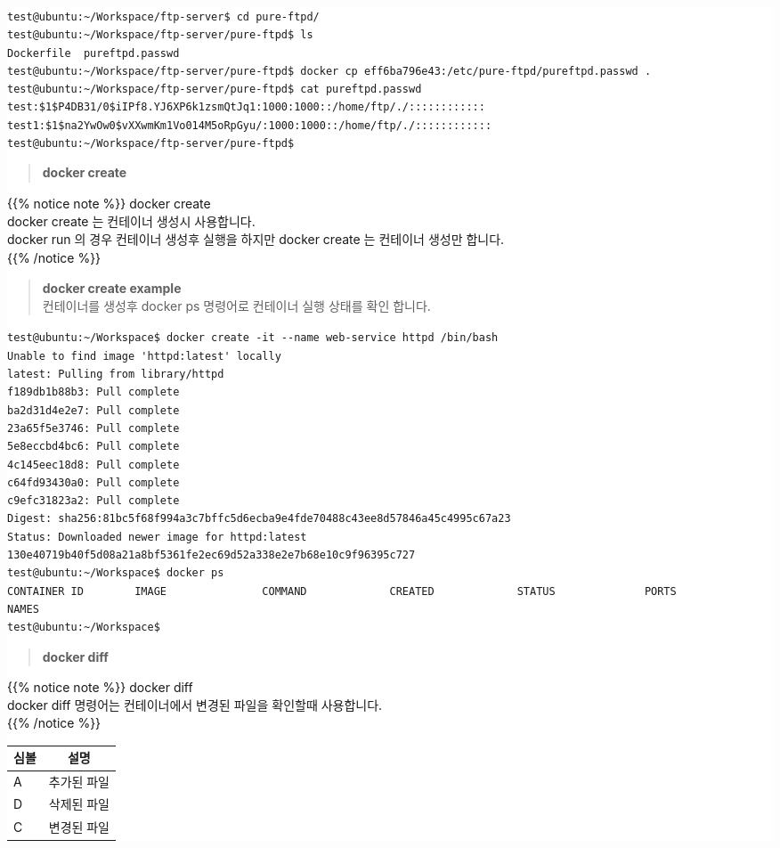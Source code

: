 ```no-highlight  
test@ubuntu:~/Workspace/ftp-server$ cd pure-ftpd/
test@ubuntu:~/Workspace/ftp-server/pure-ftpd$ ls
Dockerfile  pureftpd.passwd
test@ubuntu:~/Workspace/ftp-server/pure-ftpd$ docker cp eff6ba796e43:/etc/pure-ftpd/pureftpd.passwd .
test@ubuntu:~/Workspace/ftp-server/pure-ftpd$ cat pureftpd.passwd
test:$1$P4DB31/0$iIPf8.YJ6XP6k1zsmQtJq1:1000:1000::/home/ftp/./::::::::::::
test1:$1$na2YwOw0$vXXwmKm1Vo014M5oRpGyu/:1000:1000::/home/ftp/./::::::::::::
test@ubuntu:~/Workspace/ftp-server/pure-ftpd$
```

> **docker create**  

{{% notice note %}}
docker create  
docker create 는 컨테이너 생성시 사용합니다.  
docker run 의 경우 컨테이너 생성후 실행을 하지만 docker create 는 컨테이너 생성만 합니다.  
{{% /notice %}}

> **docker create example**  
> 컨테이너를 생성후 docker ps 명령어로 컨테이너 실행 상태를 확인 합니다.  

```no-highlight  
test@ubuntu:~/Workspace$ docker create -it --name web-service httpd /bin/bash
Unable to find image 'httpd:latest' locally
latest: Pulling from library/httpd
f189db1b88b3: Pull complete
ba2d31d4e2e7: Pull complete
23a65f5e3746: Pull complete
5e8eccbd4bc6: Pull complete
4c145eec18d8: Pull complete
c64fd93430a0: Pull complete
c9efc31823a2: Pull complete
Digest: sha256:81bc5f68f994a3c7bffc5d6ecba9e4fde70488c43ee8d57846a45c4995c67a23
Status: Downloaded newer image for httpd:latest
130e40719b40f5d08a21a8bf5361fe2ec69d52a338e2e7b68e10c9f96395c727
test@ubuntu:~/Workspace$ docker ps
CONTAINER ID        IMAGE               COMMAND             CREATED             STATUS              PORTS               NAMES
test@ubuntu:~/Workspace$
```


> **docker diff**  

{{% notice note %}}
docker diff  
docker diff 명령어는 컨테이너에서 변경된 파일을 확인할때 사용합니다.  
{{% /notice %}}

|심볼   	|설명    	|
|---	|---	|
|A   	|추가된 파일    	|
|D   	|삭제된 파일    	|
|C   	|변경된 파일   	|  
